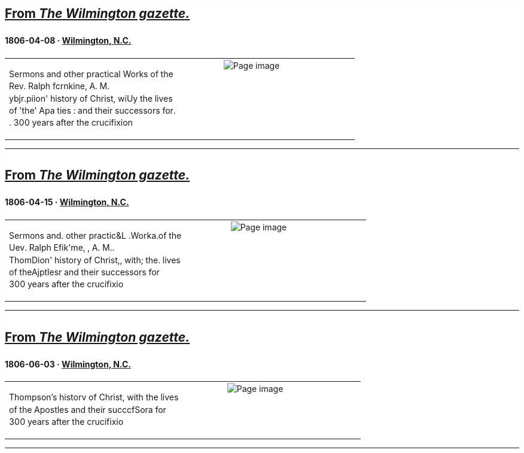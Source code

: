 
## [From _The Wilmington gazette._](https://newspapers.digitalnc.org/lccn/sn83025806/1806-04-08/ed-1/seq-4/)

#### 1806-04-08 &middot; [Wilmington, N.C.](http://dbpedia.org/resource/Wilmington%2C_North_Carolina)

<table style="width: 100%;"><tr><td style="width: 50%">

  
Sermons and other practical Works of the  
Rev. Ralph fcrnkine, A. M.  
ybjr.piion&#x27; history of Christ, wiUy the lives  
of &#x27;the&#x27; Apa ties : and their successors for.  
. 300 years after the crucifixion
</td><td style="width: 50%; max-height: 75%; margin: auto; display: block;">
<img alt="Page image" src="https://newspapers.digitalnc.org/images/iiif/batch_ncu_WGaz1_ver01%2Fdata%2F1806040801%2F0674.jp2/pct:9.697101765090434,27.349726775956285,19.372412290259316,3.278688524590164/!600,600/0/default.jpg"/>
</td>
</tr></table>

---

## [From _The Wilmington gazette._](https://newspapers.digitalnc.org/lccn/sn83025806/1806-04-15/ed-1/seq-4/)

#### 1806-04-15 &middot; [Wilmington, N.C.](http://dbpedia.org/resource/Wilmington%2C_North_Carolina)

<table style="width: 100%;"><tr><td style="width: 50%">

  
Sermons and. other practic&amp;L .Worka.of the  
Uev. Ralph Efik&#x27;me, , A. M..  
ThomDion&#x27; history of Christ,, with; the. lives  
of theAjptlesr and their successors for  
300 years after the crucifixio
</td><td style="width: 50%; max-height: 75%; margin: auto; display: block;">
<img alt="Page image" src="https://newspapers.digitalnc.org/images/iiif/batch_ncu_WGaz1_ver01%2Fdata%2F1806041501%2F0678.jp2/pct:10.349288486416558,13.420800874675413,18.21905993962915,3.225365586989203/!600,600/0/default.jpg"/>
</td>
</tr></table>

---

## [From _The Wilmington gazette._](https://newspapers.digitalnc.org/lccn/sn83025806/1806-06-03/ed-1/seq-4/)

#### 1806-06-03 &middot; [Wilmington, N.C.](http://dbpedia.org/resource/Wilmington%2C_North_Carolina)

<table style="width: 100%;"><tr><td style="width: 50%">

  
Thompson’s historv of Christ, with the lives  
of the Apostles and their succcfSora for  
300 years after the crucifixio
</td><td style="width: 50%; max-height: 75%; margin: auto; display: block;">
<img alt="Page image" src="https://newspapers.digitalnc.org/images/iiif/batch_ncu_WGaz5_ver01%2Fdata%2FWGaz_1806-06-03_1%2F0004.jp2/pct:26.15089514066496,84.52739313666466,22.186700767263428,2.167369054786273/!600,600/0/default.jpg"/>
</td>
</tr></table>

---